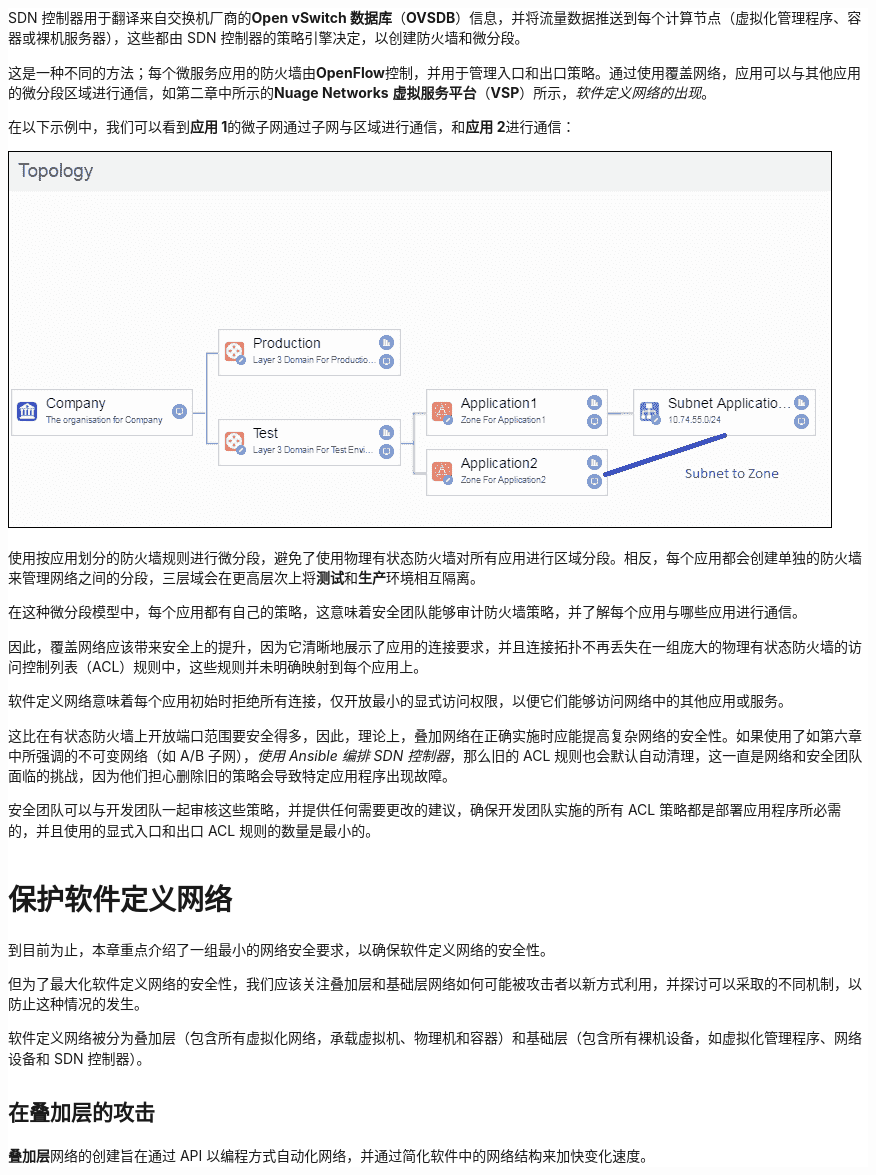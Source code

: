 SDN 控制器用于翻译来自交换机厂商的**Open vSwitch 数据库**（**OVSDB**）信息，并将流量数据推送到每个计算节点（虚拟化管理程序、容器或裸机服务器），这些都由 SDN 控制器的策略引擎决定，以创建防火墙和微分段。

这是一种不同的方法；每个微服务应用的防火墙由**OpenFlow**控制，并用于管理入口和出口策略。通过使用覆盖网络，应用可以与其他应用的微分段区域进行通信，如第二章中所示的**Nuage Networks** **虚拟服务平台**（**VSP**）所示，*软件定义网络的出现*。

在以下示例中，我们可以看到**应用 1**的微子网通过子网与区域进行通信，和**应用 2**进行通信：

![网络分段](img/B05559_11_02.jpg)

使用按应用划分的防火墙规则进行微分段，避免了使用物理有状态防火墙对所有应用进行区域分段。相反，每个应用都会创建单独的防火墙来管理网络之间的分段，三层域会在更高层次上将**测试**和**生产**环境相互隔离。

在这种微分段模型中，每个应用都有自己的策略，这意味着安全团队能够审计防火墙策略，并了解每个应用与哪些应用进行通信。

因此，覆盖网络应该带来安全上的提升，因为它清晰地展示了应用的连接要求，并且连接拓扑不再丢失在一组庞大的物理有状态防火墙的访问控制列表（ACL）规则中，这些规则并未明确映射到每个应用上。

软件定义网络意味着每个应用初始时拒绝所有连接，仅开放最小的显式访问权限，以便它们能够访问网络中的其他应用或服务。

这比在有状态防火墙上开放端口范围要安全得多，因此，理论上，叠加网络在正确实施时应能提高复杂网络的安全性。如果使用了如第六章中所强调的不可变网络（如 A/B 子网），*使用 Ansible 编排 SDN 控制器*，那么旧的 ACL 规则也会默认自动清理，这一直是网络和安全团队面临的挑战，因为他们担心删除旧的策略会导致特定应用程序出现故障。

安全团队可以与开发团队一起审核这些策略，并提供任何需要更改的建议，确保开发团队实施的所有 ACL 策略都是部署应用程序所必需的，并且使用的显式入口和出口 ACL 规则的数量是最小的。

# 保护软件定义网络

到目前为止，本章重点介绍了一组最小的网络安全要求，以确保软件定义网络的安全性。

但为了最大化软件定义网络的安全性，我们应该关注叠加层和基础层网络如何可能被攻击者以新方式利用，并探讨可以采取的不同机制，以防止这种情况的发生。

软件定义网络被分为叠加层（包含所有虚拟化网络，承载虚拟机、物理机和容器）和基础层（包含所有裸机设备，如虚拟化管理程序、网络设备和 SDN 控制器）。

## 在叠加层的攻击

**叠加层**网络的创建旨在通过 API 以编程方式自动化网络，并通过简化软件中的网络结构来加快变化速度。
